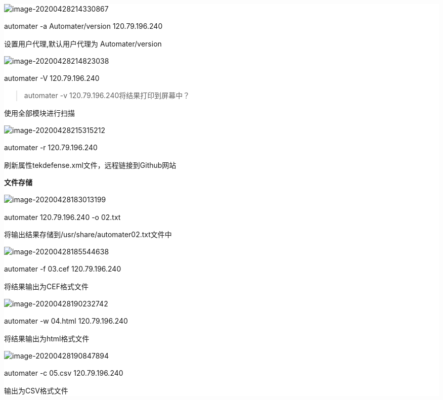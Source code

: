 

![image-20200428214330867](/home/kun/.config/Typora/typora-user-images/image-20200428214330867.png)

automater -a Automater/version 120.79.196.240

设置用户代理,默认用户代理为 Automater/version



![image-20200428214823038](/home/kun/.config/Typora/typora-user-images/image-20200428214823038.png)

automater -V 120.79.196.240

> automater -v 120.79.196.240将结果打印到屏幕中？

使用全部模块进行扫描



![image-20200428215315212](/home/kun/.config/Typora/typora-user-images/image-20200428215315212.png)

automater -r 120.79.196.240

刷新属性tekdefense.xml文件，远程链接到Github网站





__文件存储__

![image-20200428183013199](/home/kun/.config/Typora/typora-user-images/image-20200428183013199.png)

automater 120.79.196.240 -o 02.txt

将输出结果存储到/usr/share/automater02.txt文件中



![image-20200428185544638](/home/kun/.config/Typora/typora-user-images/image-20200428185544638.png)

automater -f 03.cef 120.79.196.240 

将结果输出为CEF格式文件



![image-20200428190232742](/home/kun/.config/Typora/typora-user-images/image-20200428190232742.png)

automater -w 04.html 120.79.196.240 

将结果输出为html格式文件



![image-20200428190847894](/home/kun/.config/Typora/typora-user-images/image-20200428190847894.png)

automater -c 05.csv 120.79.196.240

输出为CSV格式文件




